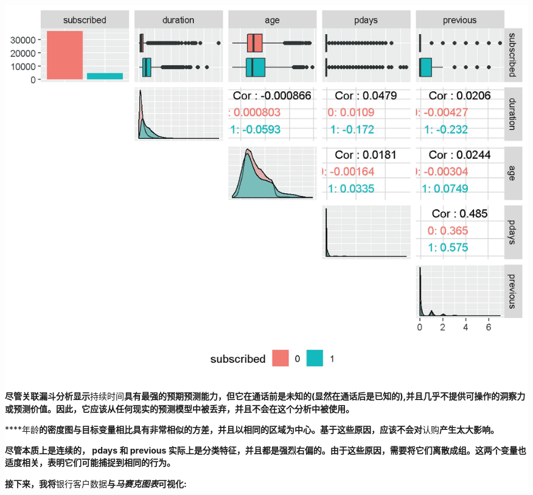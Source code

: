 **![](img/b24cd796dba94515d7343c000e14ba7a.png)**

**尽管关联漏斗分析显示**持续时间**具有最强的预期预测能力，但它在通话前是未知的(显然在通话后是已知的),并且几乎不提供可操作的洞察力或预测价值。因此，它应该从任何现实的预测模型中被丢弃，并且不会在这个分析中被使用。**

****年龄**的密度图与目标变量相比具有非常相似的方差，并且以相同的区域为中心。基于这些原因，应该不会对**认购**产生太大影响。**

**尽管本质上是连续的， **pdays** 和 **previous** 实际上是分类特征，并且都是强烈右偏的。由于这些原因，需要将它们离散成组。这两个变量也适度相关，表明它们可能捕捉到相同的行为。**

**接下来，我将**银行客户数据**与*马赛克图表*可视化:**
